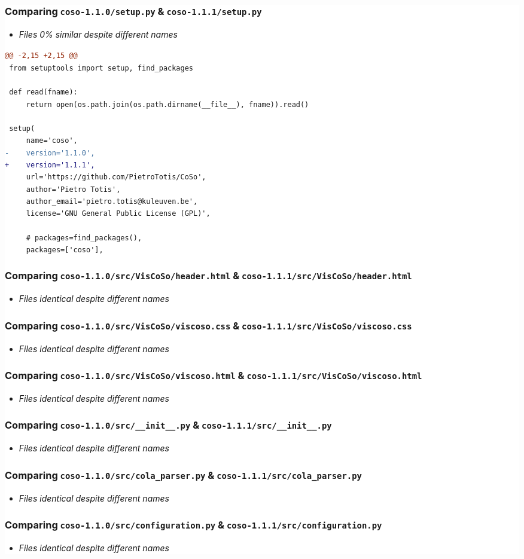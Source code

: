 ### Comparing `coso-1.1.0/setup.py` & `coso-1.1.1/setup.py`

 * *Files 0% similar despite different names*

```diff
@@ -2,15 +2,15 @@
 from setuptools import setup, find_packages
 
 def read(fname):
     return open(os.path.join(os.path.dirname(__file__), fname)).read()
 
 setup(
     name='coso',
-    version='1.1.0',    
+    version='1.1.1',    
     url='https://github.com/PietroTotis/CoSo',
     author='Pietro Totis',
     author_email='pietro.totis@kuleuven.be',
     license='GNU General Public License (GPL)',
 
     # packages=find_packages(),
     packages=['coso'],
```

### Comparing `coso-1.1.0/src/VisCoSo/header.html` & `coso-1.1.1/src/VisCoSo/header.html`

 * *Files identical despite different names*

### Comparing `coso-1.1.0/src/VisCoSo/viscoso.css` & `coso-1.1.1/src/VisCoSo/viscoso.css`

 * *Files identical despite different names*

### Comparing `coso-1.1.0/src/VisCoSo/viscoso.html` & `coso-1.1.1/src/VisCoSo/viscoso.html`

 * *Files identical despite different names*

### Comparing `coso-1.1.0/src/__init__.py` & `coso-1.1.1/src/__init__.py`

 * *Files identical despite different names*

### Comparing `coso-1.1.0/src/cola_parser.py` & `coso-1.1.1/src/cola_parser.py`

 * *Files identical despite different names*

### Comparing `coso-1.1.0/src/configuration.py` & `coso-1.1.1/src/configuration.py`

 * *Files identical despite different names*
